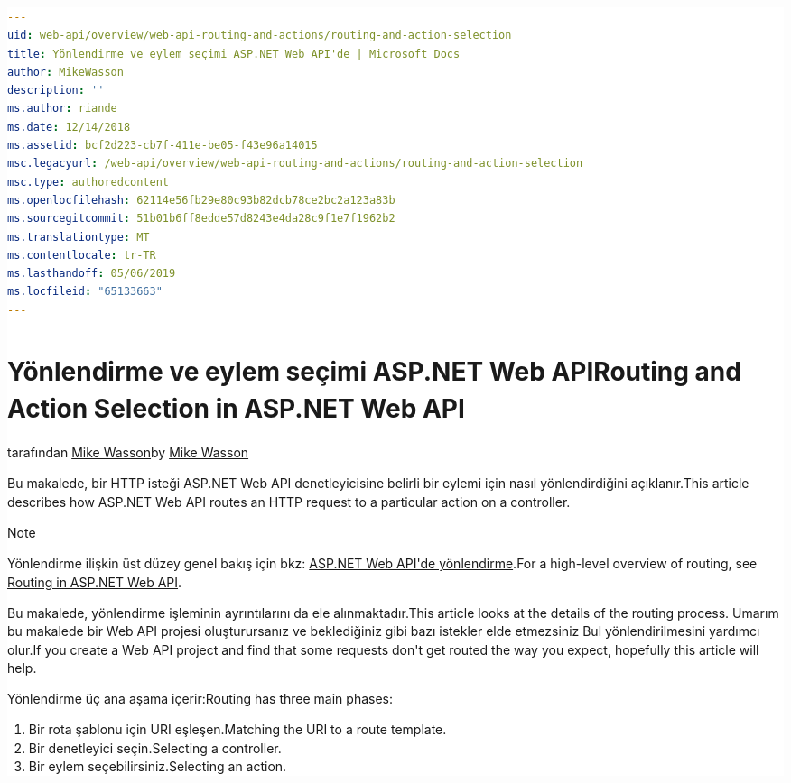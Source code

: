 ```yaml
---
uid: web-api/overview/web-api-routing-and-actions/routing-and-action-selection
title: Yönlendirme ve eylem seçimi ASP.NET Web API'de | Microsoft Docs
author: MikeWasson
description: ''
ms.author: riande
ms.date: 12/14/2018
ms.assetid: bcf2d223-cb7f-411e-be05-f43e96a14015
msc.legacyurl: /web-api/overview/web-api-routing-and-actions/routing-and-action-selection
msc.type: authoredcontent
ms.openlocfilehash: 62114e56fb29e80c93b82dcb78ce2bc2a123a83b
ms.sourcegitcommit: 51b01b6ff8edde57d8243e4da28c9f1e7f1962b2
ms.translationtype: MT
ms.contentlocale: tr-TR
ms.lasthandoff: 05/06/2019
ms.locfileid: "65133663"
---
```

# <a name="routing-and-action-selection-in-aspnet-web-api"></a><span data-ttu-id="a80fb-102">Yönlendirme ve eylem seçimi ASP.NET Web API</span><span class="sxs-lookup"><span data-stu-id="a80fb-102">Routing and Action Selection in ASP.NET Web API</span></span>

<span data-ttu-id="a80fb-103">tarafından [Mike Wasson](https://github.com/MikeWasson)</span><span class="sxs-lookup"><span data-stu-id="a80fb-103">by [Mike Wasson](https://github.com/MikeWasson)</span></span>

<span data-ttu-id="a80fb-104">Bu makalede, bir HTTP isteği ASP.NET Web API denetleyicisine belirli bir eylemi için nasıl yönlendirdiğini açıklanır.</span><span class="sxs-lookup"><span data-stu-id="a80fb-104">This article describes how ASP.NET Web API routes an HTTP request to a particular action on a controller.</span></span>

> [!NOTE]
> <span data-ttu-id="a80fb-105">Yönlendirme ilişkin üst düzey genel bakış için bkz: [ASP.NET Web API'de yönlendirme](routing-in-aspnet-web-api.md).</span><span class="sxs-lookup"><span data-stu-id="a80fb-105">For a high-level overview of routing, see [Routing in ASP.NET Web API](routing-in-aspnet-web-api.md).</span></span>

<span data-ttu-id="a80fb-106">Bu makalede, yönlendirme işleminin ayrıntılarını da ele alınmaktadır.</span><span class="sxs-lookup"><span data-stu-id="a80fb-106">This article looks at the details of the routing process.</span></span> <span data-ttu-id="a80fb-107">Umarım bu makalede bir Web API projesi oluşturursanız ve beklediğiniz gibi bazı istekler elde etmezsiniz Bul yönlendirilmesini yardımcı olur.</span><span class="sxs-lookup"><span data-stu-id="a80fb-107">If you create a Web API project and find that some requests don't get routed the way you expect, hopefully this article will help.</span></span>

<span data-ttu-id="a80fb-108">Yönlendirme üç ana aşama içerir:</span><span class="sxs-lookup"><span data-stu-id="a80fb-108">Routing has three main phases:</span></span>

1. <span data-ttu-id="a80fb-109">Bir rota şablonu için URI eşleşen.</span><span class="sxs-lookup"><span data-stu-id="a80fb-109">Matching the URI to a route template.</span></span>
2. <span data-ttu-id="a80fb-110">Bir denetleyici seçin.</span><span class="sxs-lookup"><span data-stu-id="a80fb-110">Selecting a controller.</span></span>
3. <span data-ttu-id="a80fb-111">Bir eylem seçebilirsiniz.</span><span class="sxs-lookup"><span data-stu-id="a80fb-111">Selecting an action.</span></span>
